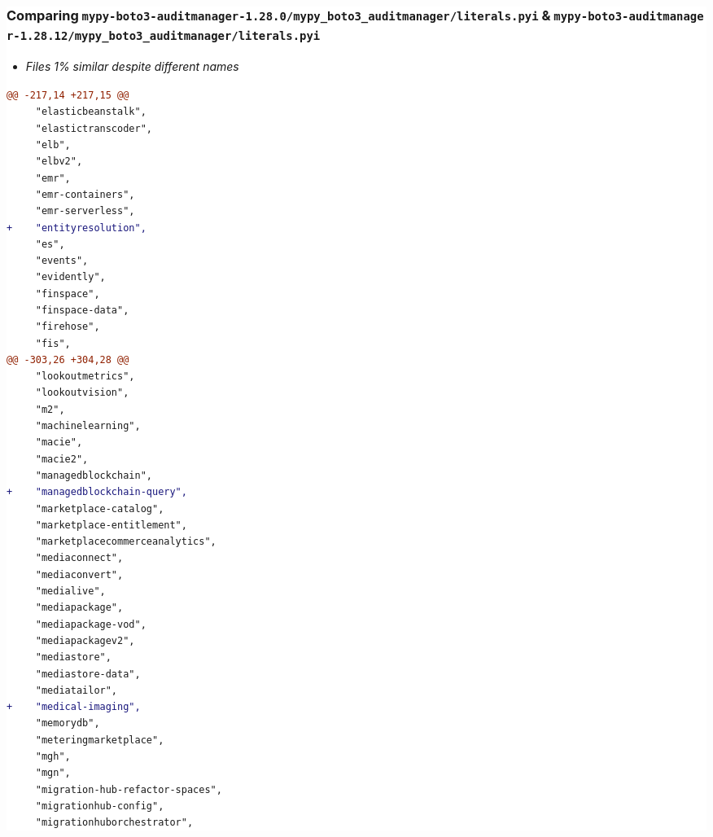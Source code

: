 
### Comparing `mypy-boto3-auditmanager-1.28.0/mypy_boto3_auditmanager/literals.pyi` & `mypy-boto3-auditmanager-1.28.12/mypy_boto3_auditmanager/literals.pyi`

 * *Files 1% similar despite different names*

```diff
@@ -217,14 +217,15 @@
     "elasticbeanstalk",
     "elastictranscoder",
     "elb",
     "elbv2",
     "emr",
     "emr-containers",
     "emr-serverless",
+    "entityresolution",
     "es",
     "events",
     "evidently",
     "finspace",
     "finspace-data",
     "firehose",
     "fis",
@@ -303,26 +304,28 @@
     "lookoutmetrics",
     "lookoutvision",
     "m2",
     "machinelearning",
     "macie",
     "macie2",
     "managedblockchain",
+    "managedblockchain-query",
     "marketplace-catalog",
     "marketplace-entitlement",
     "marketplacecommerceanalytics",
     "mediaconnect",
     "mediaconvert",
     "medialive",
     "mediapackage",
     "mediapackage-vod",
     "mediapackagev2",
     "mediastore",
     "mediastore-data",
     "mediatailor",
+    "medical-imaging",
     "memorydb",
     "meteringmarketplace",
     "mgh",
     "mgn",
     "migration-hub-refactor-spaces",
     "migrationhub-config",
     "migrationhuborchestrator",
```
